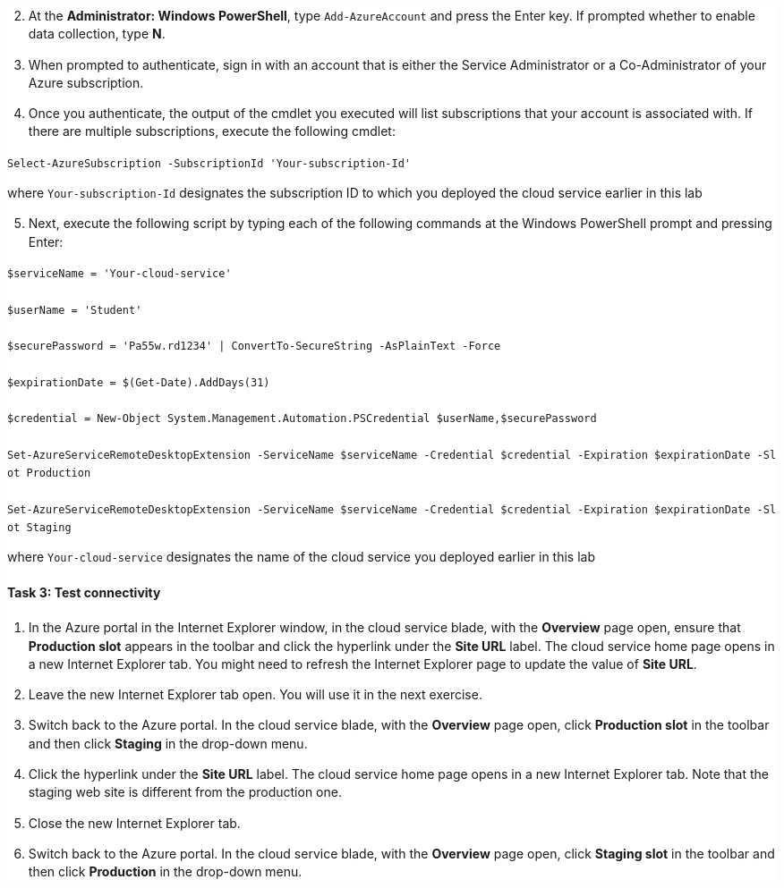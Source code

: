 2. At the **Administrator: Windows PowerShell**, type `Add-AzureAccount` and press the Enter key. If prompted whether to enable data collection, type **N**.

3. When prompted to authenticate, sign in with an account that is either the Service Administrator or a Co-Administrator of your Azure subscription.

4. Once you authenticate, the output of the cmdlet you executed will list subscriptions that your account is associated with. If there are multiple subscriptions, execute the following cmdlet:

  ```
  Select-AzureSubscription -SubscriptionId 'Your-subscription-Id'
  ```
 where `Your-subscription-Id` designates the subscription ID to which you deployed the cloud service earlier in this lab

5. Next, execute the following script by typing each of the following commands at the Windows PowerShell prompt and pressing Enter:
  ```
  $serviceName = 'Your-cloud-service'

  $userName = 'Student'

  $securePassword = 'Pa55w.rd1234' | ConvertTo-SecureString -AsPlainText -Force

  $expirationDate = $(Get-Date).AddDays(31)

  $credential = New-Object System.Management.Automation.PSCredential $userName,$securePassword

  Set-AzureServiceRemoteDesktopExtension -ServiceName $serviceName -Credential $credential -Expiration $expirationDate -Slot Production

  Set-AzureServiceRemoteDesktopExtension -ServiceName $serviceName -Credential $credential -Expiration $expirationDate -Slot Staging
  ```

 where `Your-cloud-service` designates the name of the cloud service you deployed earlier in this lab
  

#### Task 3: Test connectivity

1. In the Azure portal in the Internet Explorer window, in the cloud service blade, with the **Overview** page open, ensure that **Production slot** appears in the toolbar and click the hyperlink under the **Site URL** label. The cloud service home page opens in a new Internet Explorer tab. You might need to refresh the Internet Explorer page to update the value of **Site URL**.

2. Leave the new Internet Explorer tab open. You will use it in the next exercise.

3. Switch back to the Azure portal. In the cloud service blade, with the **Overview** page open, click **Production slot** in the toolbar and then click **Staging** in the drop-down menu.

4. Click the hyperlink under the **Site URL** label. The cloud service home page opens in a new Internet Explorer tab. Note that the staging web site is different from the production one.

5. Close the new Internet Explorer tab.

6. Switch back to the Azure portal. In the cloud service blade, with the **Overview** page open, click **Staging slot** in the toolbar and then click **Production** in the drop-down menu.
